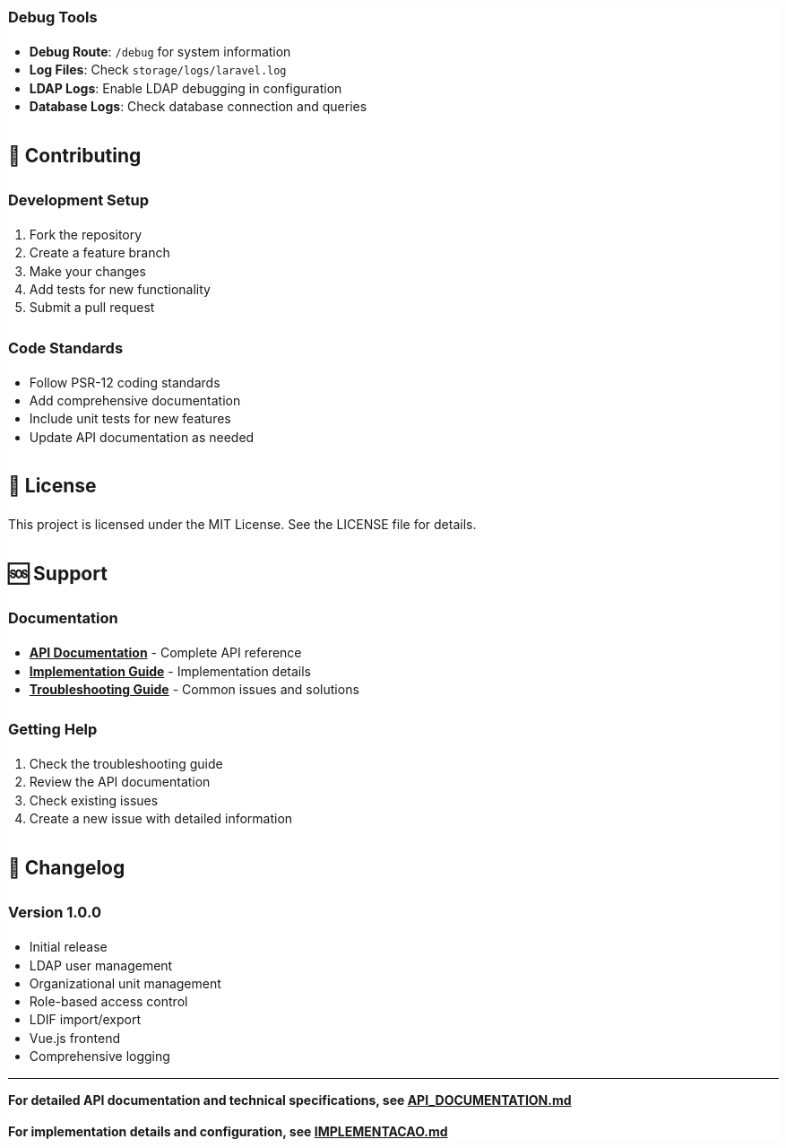 ### Debug Tools
- **Debug Route**: `/debug` for system information
- **Log Files**: Check `storage/logs/laravel.log`
- **LDAP Logs**: Enable LDAP debugging in configuration
- **Database Logs**: Check database connection and queries

## 🤝 Contributing

### Development Setup
1. Fork the repository
2. Create a feature branch
3. Make your changes
4. Add tests for new functionality
5. Submit a pull request

### Code Standards
- Follow PSR-12 coding standards
- Add comprehensive documentation
- Include unit tests for new features
- Update API documentation as needed

## 📄 License

This project is licensed under the MIT License. See the LICENSE file for details.

## 🆘 Support

### Documentation
- **[API Documentation](API_DOCUMENTATION.md)** - Complete API reference
- **[Implementation Guide](IMPLEMENTACAO.md)** - Implementation details
- **[Troubleshooting Guide](TROUBLESHOOTING_LDAP_CONEXAO.md)** - Common issues and solutions

### Getting Help
1. Check the troubleshooting guide
2. Review the API documentation
3. Check existing issues
4. Create a new issue with detailed information

## 🔄 Changelog

### Version 1.0.0
- Initial release
- LDAP user management
- Organizational unit management
- Role-based access control
- LDIF import/export
- Vue.js frontend
- Comprehensive logging

---

**For detailed API documentation and technical specifications, see [API_DOCUMENTATION.md](API_DOCUMENTATION.md)**

**For implementation details and configuration, see [IMPLEMENTACAO.md](IMPLEMENTACAO.md)**